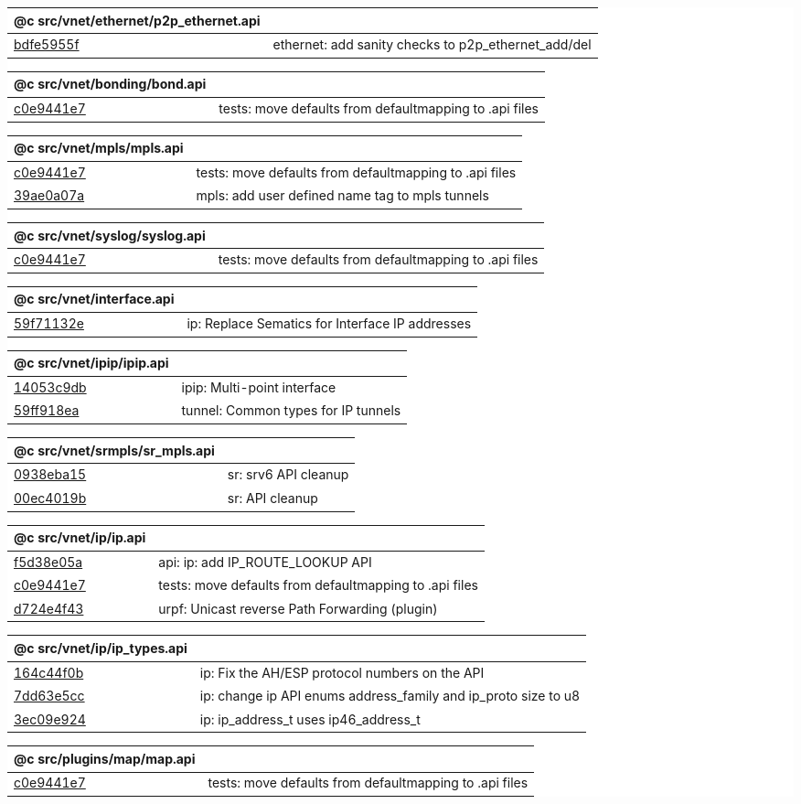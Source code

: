 | @c src/vnet/ethernet/p2p_ethernet.api ||
| ------- | ------- |
| [bdfe5955f](https://gerrit.fd.io/r/gitweb?p=vpp.git;a=commit;h=bdfe5955f) | ethernet: add sanity checks to p2p_ethernet_add/del |

| @c src/vnet/bonding/bond.api ||
| ------- | ------- |
| [c0e9441e7](https://gerrit.fd.io/r/gitweb?p=vpp.git;a=commit;h=c0e9441e7) | tests: move defaults from defaultmapping to .api files |

| @c src/vnet/mpls/mpls.api ||
| ------- | ------- |
| [c0e9441e7](https://gerrit.fd.io/r/gitweb?p=vpp.git;a=commit;h=c0e9441e7) | tests: move defaults from defaultmapping to .api files |
| [39ae0a07a](https://gerrit.fd.io/r/gitweb?p=vpp.git;a=commit;h=39ae0a07a) | mpls: add user defined name tag to mpls tunnels |

| @c src/vnet/syslog/syslog.api ||
| ------- | ------- |
| [c0e9441e7](https://gerrit.fd.io/r/gitweb?p=vpp.git;a=commit;h=c0e9441e7) | tests: move defaults from defaultmapping to .api files |

| @c src/vnet/interface.api ||
| ------- | ------- |
| [59f71132e](https://gerrit.fd.io/r/gitweb?p=vpp.git;a=commit;h=59f71132e) | ip: Replace Sematics for Interface IP addresses |

| @c src/vnet/ipip/ipip.api ||
| ------- | ------- |
| [14053c9db](https://gerrit.fd.io/r/gitweb?p=vpp.git;a=commit;h=14053c9db) | ipip: Multi-point interface |
| [59ff918ea](https://gerrit.fd.io/r/gitweb?p=vpp.git;a=commit;h=59ff918ea) | tunnel: Common types for IP tunnels |

| @c src/vnet/srmpls/sr_mpls.api ||
| ------- | ------- |
| [0938eba15](https://gerrit.fd.io/r/gitweb?p=vpp.git;a=commit;h=0938eba15) | sr: srv6 API cleanup |
| [00ec4019b](https://gerrit.fd.io/r/gitweb?p=vpp.git;a=commit;h=00ec4019b) | sr: API cleanup |

| @c src/vnet/ip/ip.api ||
| ------- | ------- |
| [f5d38e05a](https://gerrit.fd.io/r/gitweb?p=vpp.git;a=commit;h=f5d38e05a) | api: ip: add IP_ROUTE_LOOKUP API |
| [c0e9441e7](https://gerrit.fd.io/r/gitweb?p=vpp.git;a=commit;h=c0e9441e7) | tests: move defaults from defaultmapping to .api files |
| [d724e4f43](https://gerrit.fd.io/r/gitweb?p=vpp.git;a=commit;h=d724e4f43) | urpf: Unicast reverse Path Forwarding (plugin) |

| @c src/vnet/ip/ip_types.api ||
| ------- | ------- |
| [164c44f0b](https://gerrit.fd.io/r/gitweb?p=vpp.git;a=commit;h=164c44f0b) | ip: Fix the AH/ESP protocol numbers on the API |
| [7dd63e5cc](https://gerrit.fd.io/r/gitweb?p=vpp.git;a=commit;h=7dd63e5cc) | ip: change ip API enums address_family and ip_proto size to u8 |
| [3ec09e924](https://gerrit.fd.io/r/gitweb?p=vpp.git;a=commit;h=3ec09e924) | ip: ip_address_t uses ip46_address_t |

| @c src/plugins/map/map.api ||
| ------- | ------- |
| [c0e9441e7](https://gerrit.fd.io/r/gitweb?p=vpp.git;a=commit;h=c0e9441e7) | tests: move defaults from defaultmapping to .api files |
